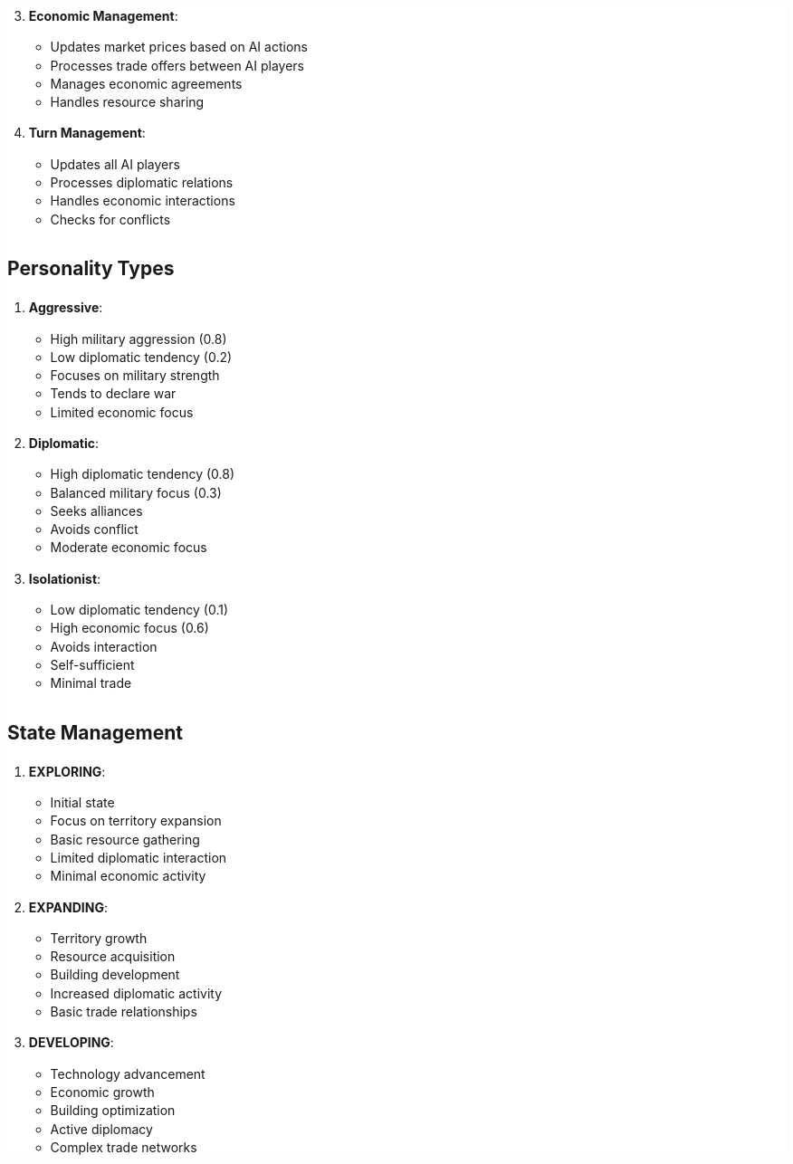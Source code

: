  3. **Economic Management**:
     - Updates market prices based on AI actions
     - Processes trade offers between AI players
     - Manages economic agreements
     - Handles resource sharing

  4. **Turn Management**:
     - Updates all AI players
     - Processes diplomatic relations
     - Handles economic interactions
     - Checks for conflicts

## Personality Types
1. **Aggressive**:
   - High military aggression (0.8)
   - Low diplomatic tendency (0.2)
   - Focuses on military strength
   - Tends to declare war
   - Limited economic focus

2. **Diplomatic**:
   - High diplomatic tendency (0.8)
   - Balanced military focus (0.3)
   - Seeks alliances
   - Avoids conflict
   - Moderate economic focus

3. **Isolationist**:
   - Low diplomatic tendency (0.1)
   - High economic focus (0.6)
   - Avoids interaction
   - Self-sufficient
   - Minimal trade

## State Management
1. **EXPLORING**:
   - Initial state
   - Focus on territory expansion
   - Basic resource gathering
   - Limited diplomatic interaction
   - Minimal economic activity

2. **EXPANDING**:
   - Territory growth
   - Resource acquisition
   - Building development
   - Increased diplomatic activity
   - Basic trade relationships

3. **DEVELOPING**:
   - Technology advancement
   - Economic growth
   - Building optimization
   - Active diplomacy
   - Complex trade networks
